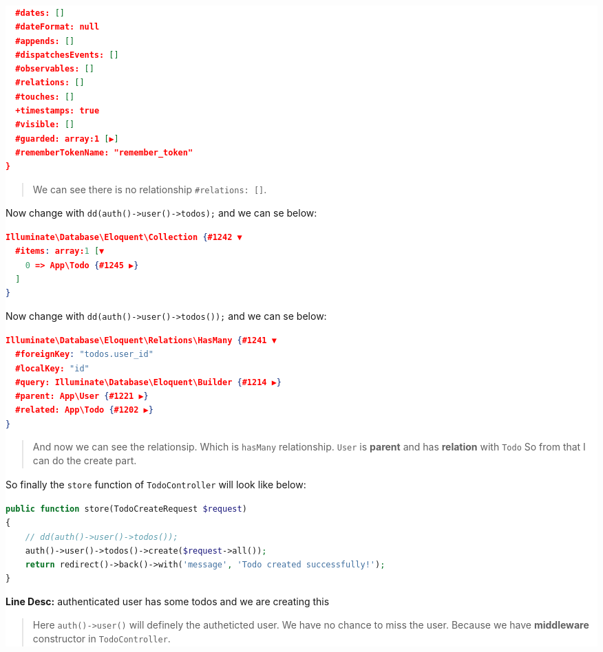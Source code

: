 ```json
  #dates: []
  #dateFormat: null
  #appends: []
  #dispatchesEvents: []
  #observables: []
  #relations: []
  #touches: []
  +timestamps: true
  #visible: []
  #guarded: array:1 [▶]
  #rememberTokenName: "remember_token"
}
```

> We can see there is no relationship `#relations: []`.

Now change with `dd(auth()->user()->todos);` and we can se below:

```json
Illuminate\Database\Eloquent\Collection {#1242 ▼
  #items: array:1 [▼
    0 => App\Todo {#1245 ▶}
  ]
}
```

Now change with `dd(auth()->user()->todos());` and we can se below:

```json
Illuminate\Database\Eloquent\Relations\HasMany {#1241 ▼
  #foreignKey: "todos.user_id"
  #localKey: "id"
  #query: Illuminate\Database\Eloquent\Builder {#1214 ▶}
  #parent: App\User {#1221 ▶}
  #related: App\Todo {#1202 ▶}
}
```

> And now we can see the relationsip. Which is `hasMany` relationship. `User` is **parent** and has **relation** with `Todo` So from that I can do the create part.

So finally the `store` function of `TodoController` will look like below:

```php
public function store(TodoCreateRequest $request)
{
    // dd(auth()->user()->todos());
    auth()->user()->todos()->create($request->all());
    return redirect()->back()->with('message', 'Todo created successfully!');
}
```

**Line Desc:** authenticated user has some todos and we are creating this

> Here `auth()->user()` will definely the autheticted user. We have no chance to miss the user. Because we have **middleware** constructor in `TodoController`.
